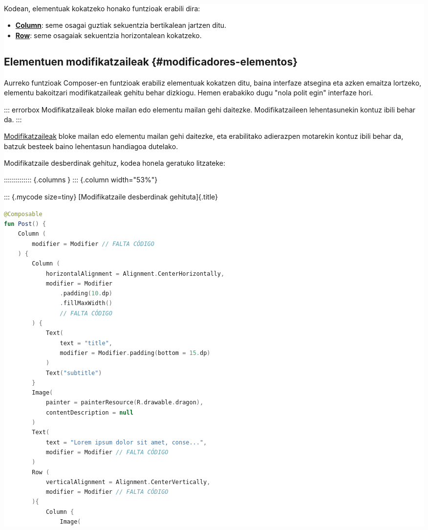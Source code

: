 Kodean, elementuak kokatzeko honako funtzioak erabili dira:

* **[Column](https://developer.android.com/reference/kotlin/androidx/compose/foundation/layout/package-summary#Column(androidx.compose.ui.Modifier,androidx.compose.foundation.layout.Arrangement.Vertical,androidx.compose.ui.Alignment.Horizontal,kotlin.Function1))**: seme osagai guztiak sekuentzia bertikalean jartzen ditu.
* **[Row](https://developer.android.com/reference/kotlin/androidx/compose/foundation/layout/package-summary#Row(androidx.compose.ui.Modifier,androidx.compose.foundation.layout.Arrangement.Horizontal,androidx.compose.ui.Alignment.Vertical,kotlin.Function1))**: seme osagaiak sekuentzia horizontalean kokatzeko.

## Elementuen modifikatzaileak {#modificadores-elementos}

Aurreko funtzioak Composer-en funtzioak erabiliz elementuak kokatzen ditu, baina interfaze atsegina eta azken emaitza lortzeko, elementu bakoitzari modifikatzaileak gehitu behar dizkiogu. Hemen erabakiko dugu "nola polit egin" interfaze hori.

::: errorbox
Modifikatzaileak bloke mailan edo elementu mailan gehi daitezke. Modifikatzaileen lehentasunekin kontuz ibili behar da.
:::

[Modifikatzaileak](https://developer.android.com/develop/ui/compose/modifiers-list) bloke mailan edo elementu mailan gehi daitezke, eta erabilitako adierazpen motarekin kontuz ibili behar da, batzuk besteek baino lehentasun handiagoa dutelako.

Modifikatzaile desberdinak gehituz, kodea honela geratuko litzateke:

:::::::::::::: {.columns }
::: {.column width="53%"}

::: {.mycode size=tiny}
[Modifikatzaile desberdinak gehituta]{.title}

```kotlin
@Composable
fun Post() {
    Column (
        modifier = Modifier // FALTA CÓDIGO
    ) {
        Column (
            horizontalAlignment = Alignment.CenterHorizontally,
            modifier = Modifier
                .padding(10.dp)
                .fillMaxWidth()
                // FALTA CÓDIGO
        ) {
            Text(
                text = "title",
                modifier = Modifier.padding(bottom = 15.dp)
            )
            Text("subtitle")
        }
        Image(
            painter = painterResource(R.drawable.dragon),
            contentDescription = null
        )
        Text(
            text = "Lorem ipsum dolor sit amet, conse...",
            modifier = Modifier // FALTA CÓDIGO
        )
        Row (
            verticalAlignment = Alignment.CenterVertically,
            modifier = Modifier // FALTA CÓDIGO
        ){
            Column {
                Image(
```